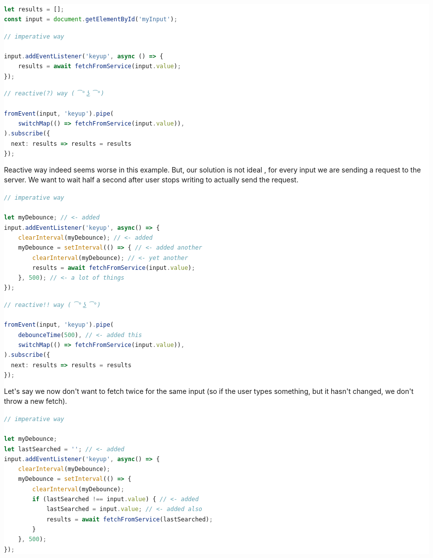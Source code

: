 ```typescript
let results = [];
const input = document.getElementById('myInput');
```
```typescript
// imperative way

input.addEventListener('keyup', async () => {
	results = await fetchFromService(input.value);
});
```
```typescript
// reactive(?) way ( ͡° ͜ʖ ͡°)

fromEvent(input, 'keyup').pipe(
	switchMap(() => fetchFromService(input.value)),
).subscribe({
  next: results => results = results
});
```

Reactive way indeed seems worse in this example.
But, our solution is not ideal , for every input we are sending a request to the server. We want to wait half a second after user stops writing to actually send the request.

```typescript
// imperative way

let myDebounce; // <- added
input.addEventListener('keyup', async() => {
    clearInterval(myDebounce); // <- added
	myDebounce = setInterval(() => { // <- added another
	    clearInterval(myDebounce); // <- yet another
		results = await fetchFromService(input.value);
    }, 500); // <- a lot of things
});
```
```typescript
// reactive!! way ( ͡° ͜ʖ ͡°)

fromEvent(input, 'keyup').pipe(
    debounceTime(500), // <- added this
	switchMap(() => fetchFromService(input.value)),
).subscribe({
  next: results => results = results
});
```

Let's say we now don't want to fetch twice for the same input (so if the user types something, but it hasn't changed, we don't  throw a new fetch).
```typescript
// imperative way

let myDebounce;
let lastSearched = ''; // <- added
input.addEventListener('keyup', async() => {
    clearInterval(myDebounce);
	myDebounce = setInterval(() => {
	    clearInterval(myDebounce);
		if (lastSearched !== input.value) { // <- added
		    lastSearched = input.value; // <- added also
			results = await fetchFromService(lastSearched);
		}
    }, 500);
});
```
```typescript
```